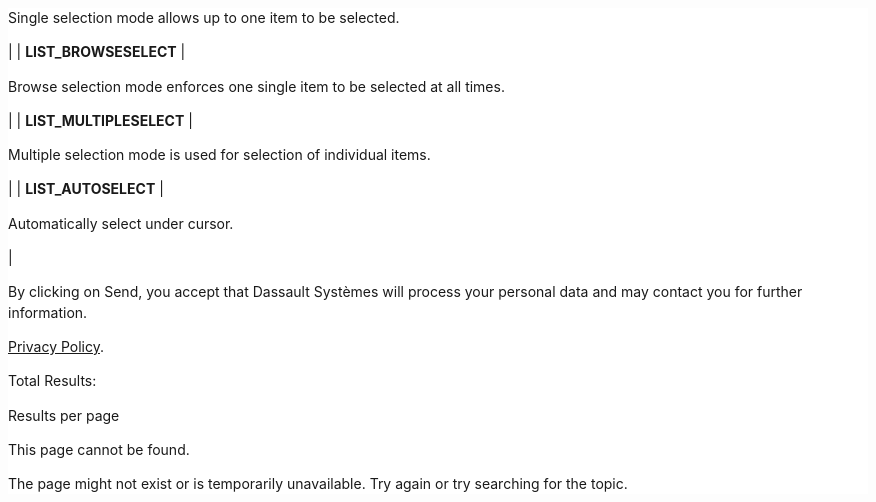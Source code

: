 Single selection mode allows up to one item to be selected.

 |
| **LIST_BROWSESELECT** | 

Browse selection mode enforces one single item to be selected at all times.

 |
| **LIST_MULTIPLESELECT** | 

Multiple selection mode is used for selection of individual items.

 |
| **LIST_AUTOSELECT** | 

Automatically select under cursor.

 |

By clicking on Send, you accept that Dassault Systèmes will process your personal data and may contact you for further information.

[Privacy Policy](https://www.3ds.com/privacy-policy).

Total Results:

Results per page

This page cannot be found.

The page might not exist or is temporarily unavailable. Try again or try searching for the topic.